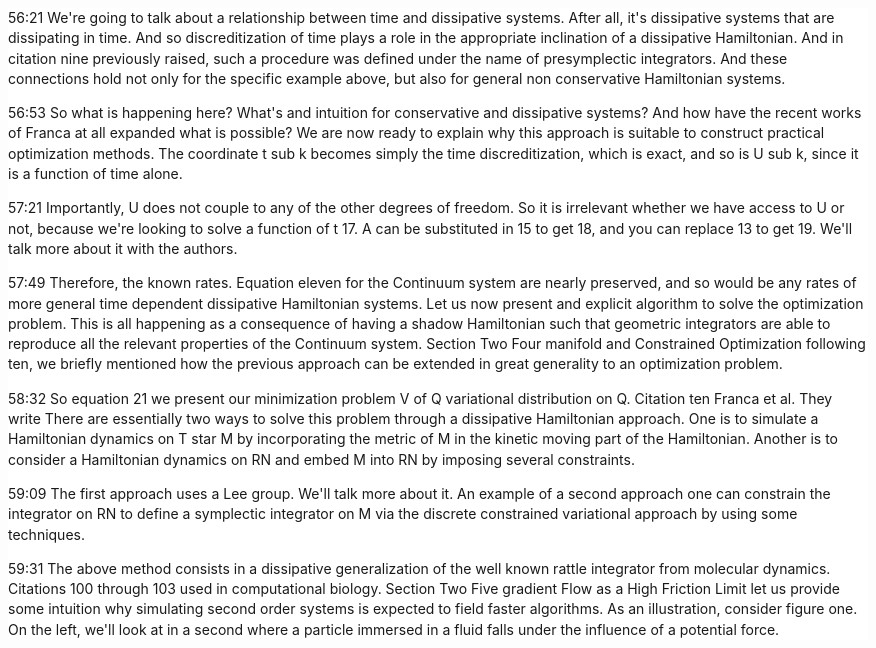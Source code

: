 56:21 We're going to talk about a relationship between time and dissipative systems.
After all, it's dissipative systems that are dissipating in time.
And so discreditization of time plays a role in the appropriate inclination of a dissipative Hamiltonian.
And in citation nine previously raised, such a procedure was defined under the name of presymplectic integrators.
And these connections hold not only for the specific example above, but also for general non conservative Hamiltonian systems.

56:53 So what is happening here?
What's and intuition for conservative and dissipative systems?
And how have the recent works of Franca at all expanded what is possible?
We are now ready to explain why this approach is suitable to construct practical optimization methods.
The coordinate t sub k becomes simply the time discreditization, which is exact, and so is U sub k, since it is a function of time alone.

57:21 Importantly, U does not couple to any of the other degrees of freedom.
So it is irrelevant whether we have access to U or not, because we're looking to solve a function of t 17.
A can be substituted in 15 to get 18, and you can replace 13 to get 19.
We'll talk more about it with the authors.

57:49 Therefore, the known rates.
Equation eleven for the Continuum system are nearly preserved, and so would be any rates of more general time dependent dissipative Hamiltonian systems.
Let us now present and explicit algorithm to solve the optimization problem.
This is all happening as a consequence of having a shadow Hamiltonian such that geometric integrators are able to reproduce all the relevant properties of the Continuum system.
Section Two Four manifold and Constrained Optimization following ten, we briefly mentioned how the previous approach can be extended in great generality to an optimization problem.

58:32 So equation 21 we present our minimization problem V of Q variational distribution on Q.
Citation ten Franca et al.
They write There are essentially two ways to solve this problem through a dissipative Hamiltonian approach.
One is to simulate a Hamiltonian dynamics on T star M by incorporating the metric of M in the kinetic moving part of the Hamiltonian.
Another is to consider a Hamiltonian dynamics on RN and embed M into RN by imposing several constraints.

59:09 The first approach uses a Lee group.
We'll talk more about it.
An example of a second approach one can constrain the integrator on RN to define a symplectic integrator on M via the discrete constrained variational approach by using some techniques.

59:31 The above method consists in a dissipative generalization of the well known rattle integrator from molecular dynamics.
Citations 100 through 103 used in computational biology.
Section Two Five gradient Flow as a High Friction Limit let us provide some intuition why simulating second order systems is expected to field faster algorithms.
As an illustration, consider figure one.
On the left, we'll look at in a second where a particle immersed in a fluid falls under the influence of a potential force.

